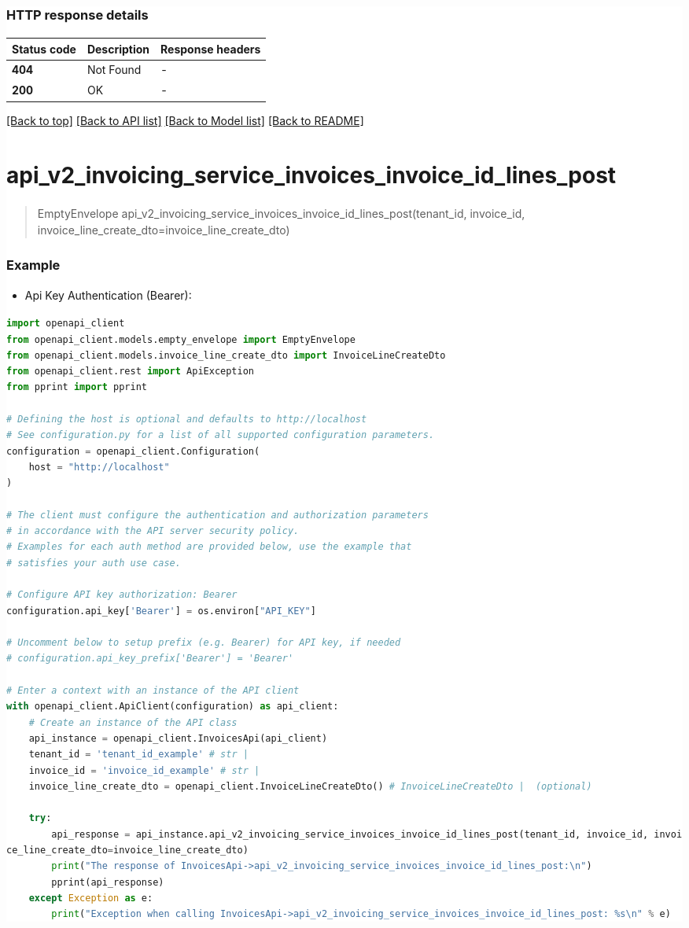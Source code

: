 ### HTTP response details

| Status code | Description | Response headers |
|-------------|-------------|------------------|
**404** | Not Found |  -  |
**200** | OK |  -  |

[[Back to top]](#) [[Back to API list]](../README.md#documentation-for-api-endpoints) [[Back to Model list]](../README.md#documentation-for-models) [[Back to README]](../README.md)

# **api_v2_invoicing_service_invoices_invoice_id_lines_post**
> EmptyEnvelope api_v2_invoicing_service_invoices_invoice_id_lines_post(tenant_id, invoice_id, invoice_line_create_dto=invoice_line_create_dto)



### Example

* Api Key Authentication (Bearer):

```python
import openapi_client
from openapi_client.models.empty_envelope import EmptyEnvelope
from openapi_client.models.invoice_line_create_dto import InvoiceLineCreateDto
from openapi_client.rest import ApiException
from pprint import pprint

# Defining the host is optional and defaults to http://localhost
# See configuration.py for a list of all supported configuration parameters.
configuration = openapi_client.Configuration(
    host = "http://localhost"
)

# The client must configure the authentication and authorization parameters
# in accordance with the API server security policy.
# Examples for each auth method are provided below, use the example that
# satisfies your auth use case.

# Configure API key authorization: Bearer
configuration.api_key['Bearer'] = os.environ["API_KEY"]

# Uncomment below to setup prefix (e.g. Bearer) for API key, if needed
# configuration.api_key_prefix['Bearer'] = 'Bearer'

# Enter a context with an instance of the API client
with openapi_client.ApiClient(configuration) as api_client:
    # Create an instance of the API class
    api_instance = openapi_client.InvoicesApi(api_client)
    tenant_id = 'tenant_id_example' # str | 
    invoice_id = 'invoice_id_example' # str | 
    invoice_line_create_dto = openapi_client.InvoiceLineCreateDto() # InvoiceLineCreateDto |  (optional)

    try:
        api_response = api_instance.api_v2_invoicing_service_invoices_invoice_id_lines_post(tenant_id, invoice_id, invoice_line_create_dto=invoice_line_create_dto)
        print("The response of InvoicesApi->api_v2_invoicing_service_invoices_invoice_id_lines_post:\n")
        pprint(api_response)
    except Exception as e:
        print("Exception when calling InvoicesApi->api_v2_invoicing_service_invoices_invoice_id_lines_post: %s\n" % e)
```
